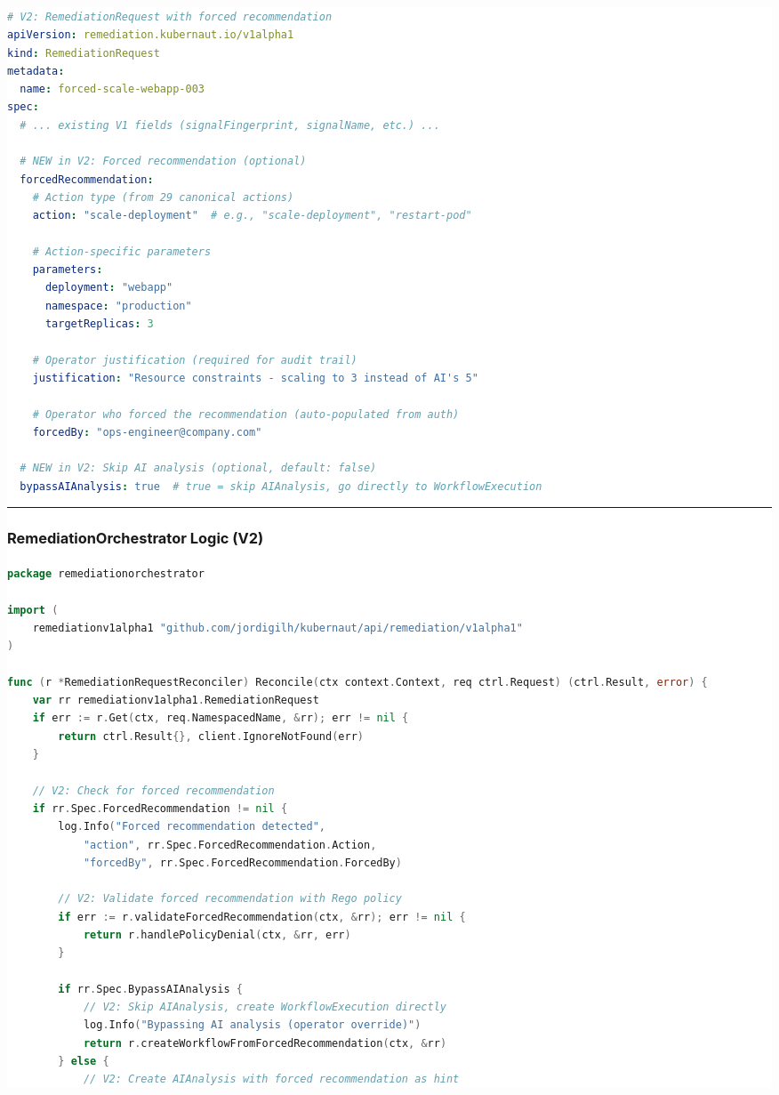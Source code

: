 ```yaml
# V2: RemediationRequest with forced recommendation
apiVersion: remediation.kubernaut.io/v1alpha1
kind: RemediationRequest
metadata:
  name: forced-scale-webapp-003
spec:
  # ... existing V1 fields (signalFingerprint, signalName, etc.) ...

  # NEW in V2: Forced recommendation (optional)
  forcedRecommendation:
    # Action type (from 29 canonical actions)
    action: "scale-deployment"  # e.g., "scale-deployment", "restart-pod"

    # Action-specific parameters
    parameters:
      deployment: "webapp"
      namespace: "production"
      targetReplicas: 3

    # Operator justification (required for audit trail)
    justification: "Resource constraints - scaling to 3 instead of AI's 5"

    # Operator who forced the recommendation (auto-populated from auth)
    forcedBy: "ops-engineer@company.com"

  # NEW in V2: Skip AI analysis (optional, default: false)
  bypassAIAnalysis: true  # true = skip AIAnalysis, go directly to WorkflowExecution
```

---

### **RemediationOrchestrator Logic (V2)**

```go
package remediationorchestrator

import (
    remediationv1alpha1 "github.com/jordigilh/kubernaut/api/remediation/v1alpha1"
)

func (r *RemediationRequestReconciler) Reconcile(ctx context.Context, req ctrl.Request) (ctrl.Result, error) {
    var rr remediationv1alpha1.RemediationRequest
    if err := r.Get(ctx, req.NamespacedName, &rr); err != nil {
        return ctrl.Result{}, client.IgnoreNotFound(err)
    }

    // V2: Check for forced recommendation
    if rr.Spec.ForcedRecommendation != nil {
        log.Info("Forced recommendation detected",
            "action", rr.Spec.ForcedRecommendation.Action,
            "forcedBy", rr.Spec.ForcedRecommendation.ForcedBy)

        // V2: Validate forced recommendation with Rego policy
        if err := r.validateForcedRecommendation(ctx, &rr); err != nil {
            return r.handlePolicyDenial(ctx, &rr, err)
        }

        if rr.Spec.BypassAIAnalysis {
            // V2: Skip AIAnalysis, create WorkflowExecution directly
            log.Info("Bypassing AI analysis (operator override)")
            return r.createWorkflowFromForcedRecommendation(ctx, &rr)
        } else {
            // V2: Create AIAnalysis with forced recommendation as hint
```